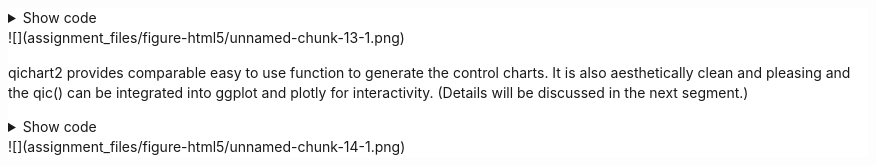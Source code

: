 <details><summary>Show code</summary></details>![](assignment_files/figure-html5/unnamed-chunk-13-1.png)

</div>



qichart2 provides comparable easy to use function to generate the control charts. It is also aesthetically clean and pleasing and the qic() can be integrated into ggplot and plotly for interactivity. (Details will be discussed in the next segment.)

<div class="layout-chunk" data-layout="l-body">
<details><summary>Show code</summary></details>![](assignment_files/figure-html5/unnamed-chunk-14-1.png)